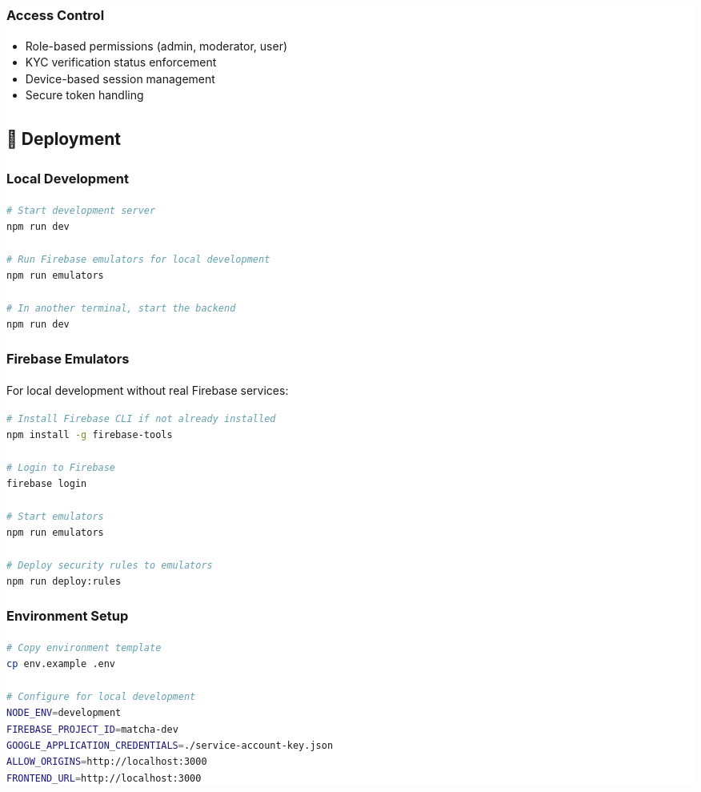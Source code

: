 ### Access Control

- Role-based permissions (admin, moderator, user)
- KYC verification status enforcement
- Device-based session management
- Secure token handling

## 🚀 Deployment

### Local Development

```bash
# Start development server
npm run dev

# Run Firebase emulators for local development
npm run emulators

# In another terminal, start the backend
npm run dev
```

### Firebase Emulators

For local development without real Firebase services:

```bash
# Install Firebase CLI if not already installed
npm install -g firebase-tools

# Login to Firebase
firebase login

# Start emulators
npm run emulators

# Deploy security rules to emulators
npm run deploy:rules
```

### Environment Setup

```bash
# Copy environment template
cp env.example .env

# Configure for local development
NODE_ENV=development
FIREBASE_PROJECT_ID=matcha-dev
GOOGLE_APPLICATION_CREDENTIALS=./service-account-key.json
ALLOW_ORIGINS=http://localhost:3000
FRONTEND_URL=http://localhost:3000
```
